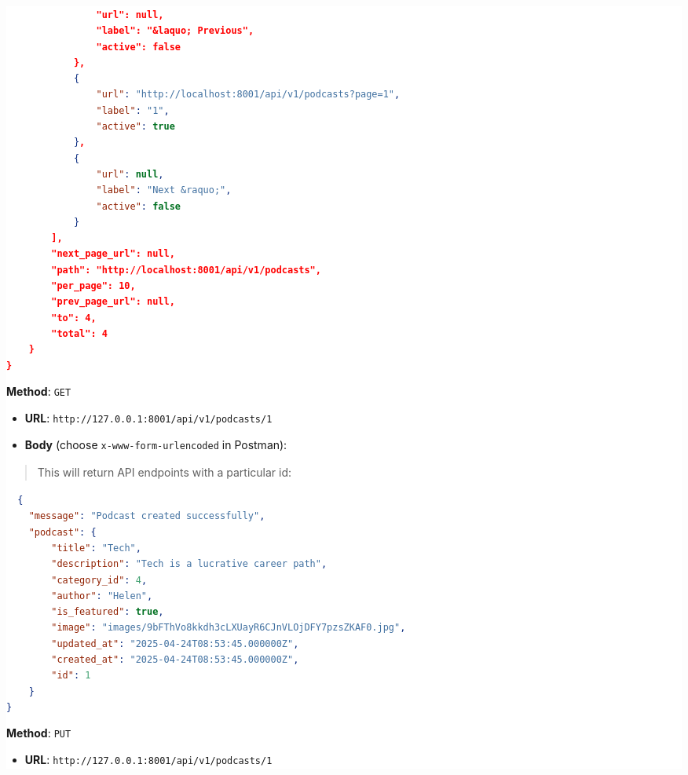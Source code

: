 ```json
                "url": null,
                "label": "&laquo; Previous",
                "active": false
            },
            {
                "url": "http://localhost:8001/api/v1/podcasts?page=1",
                "label": "1",
                "active": true
            },
            {
                "url": null,
                "label": "Next &raquo;",
                "active": false
            }
        ],
        "next_page_url": null,
        "path": "http://localhost:8001/api/v1/podcasts",
        "per_page": 10,
        "prev_page_url": null,
        "to": 4,
        "total": 4
    }
}
```

**Method**: `GET`
- **URL**: `http://127.0.0.1:8001/api/v1/podcasts/1` 
  
- **Body** (choose `x-www-form-urlencoded` in Postman):
```json   
```

> This will return API endpoints with a particular id:

```json
  {
    "message": "Podcast created successfully",
    "podcast": {
        "title": "Tech",
        "description": "Tech is a lucrative career path",
        "category_id": 4,
        "author": "Helen",
        "is_featured": true,
        "image": "images/9bFThVo8kkdh3cLXUayR6CJnVLOjDFY7pzsZKAF0.jpg",
        "updated_at": "2025-04-24T08:53:45.000000Z",
        "created_at": "2025-04-24T08:53:45.000000Z",
        "id": 1
    }
}
```

**Method**: `PUT`
- **URL**: `http://127.0.0.1:8001/api/v1/podcasts/1` 
  